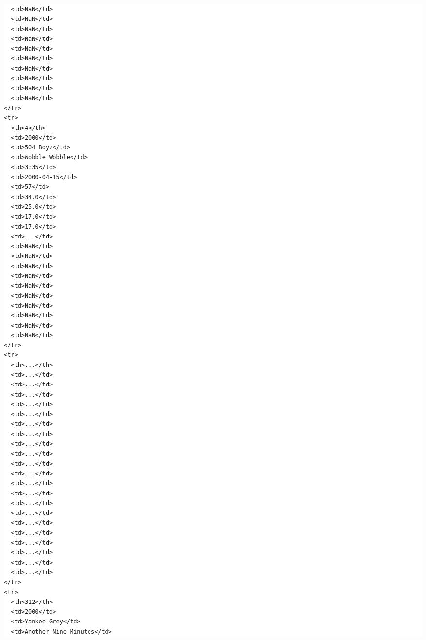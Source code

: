       <td>NaN</td>
      <td>NaN</td>
      <td>NaN</td>
      <td>NaN</td>
      <td>NaN</td>
      <td>NaN</td>
      <td>NaN</td>
      <td>NaN</td>
      <td>NaN</td>
      <td>NaN</td>
    </tr>
    <tr>
      <th>4</th>
      <td>2000</td>
      <td>504 Boyz</td>
      <td>Wobble Wobble</td>
      <td>3:35</td>
      <td>2000-04-15</td>
      <td>57</td>
      <td>34.0</td>
      <td>25.0</td>
      <td>17.0</td>
      <td>17.0</td>
      <td>...</td>
      <td>NaN</td>
      <td>NaN</td>
      <td>NaN</td>
      <td>NaN</td>
      <td>NaN</td>
      <td>NaN</td>
      <td>NaN</td>
      <td>NaN</td>
      <td>NaN</td>
      <td>NaN</td>
    </tr>
    <tr>
      <th>...</th>
      <td>...</td>
      <td>...</td>
      <td>...</td>
      <td>...</td>
      <td>...</td>
      <td>...</td>
      <td>...</td>
      <td>...</td>
      <td>...</td>
      <td>...</td>
      <td>...</td>
      <td>...</td>
      <td>...</td>
      <td>...</td>
      <td>...</td>
      <td>...</td>
      <td>...</td>
      <td>...</td>
      <td>...</td>
      <td>...</td>
      <td>...</td>
    </tr>
    <tr>
      <th>312</th>
      <td>2000</td>
      <td>Yankee Grey</td>
      <td>Another Nine Minutes</td>
